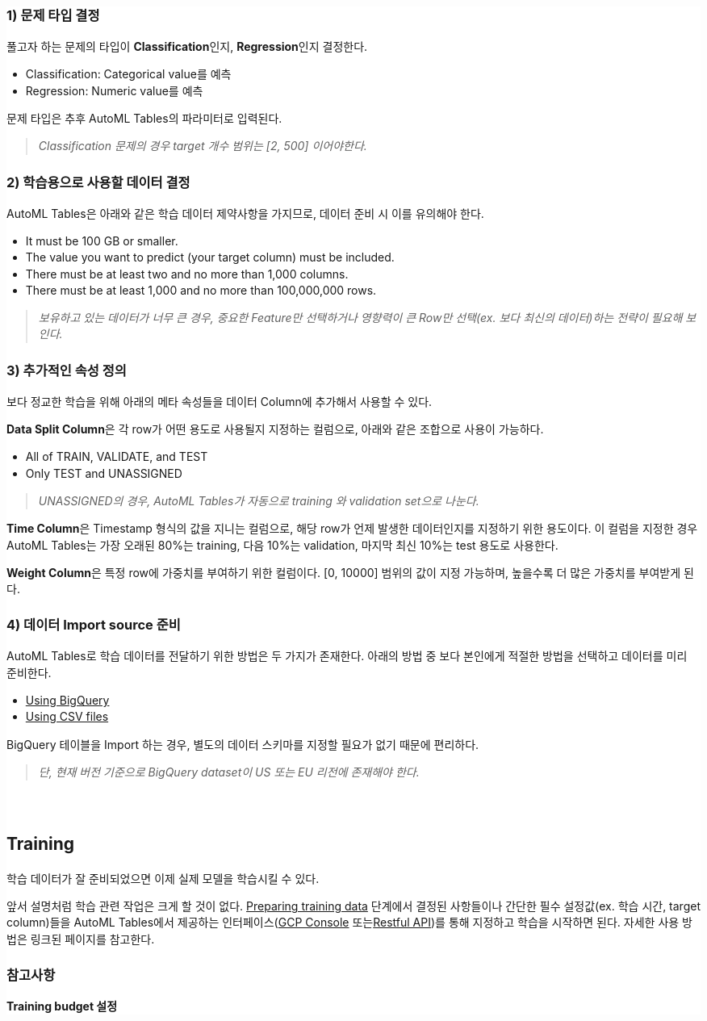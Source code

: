 ### 1) 문제 타입 결정
풀고자 하는 문제의 타입이 **Classification**인지, **Regression**인지 결정한다.
- Classification: Categorical value를 예측
- Regression: Numeric value를 예측

문제 타입은 추후 AutoML Tables의 파라미터로 입력된다.

> _Classification 문제의 경우 target 개수 범위는 [2, 500] 이어야한다._

### 2) 학습용으로 사용할 데이터 결정
AutoML Tables은 아래와 같은 학습 데이터 제약사항을 가지므로, 데이터 준비 시 이를 유의해야 한다.
- It must be 100 GB or smaller.
- The value you want to predict (your target column) must be included.
- There must be at least two and no more than 1,000 columns.  
- There must be at least 1,000 and no more than 100,000,000 rows.

> _보유하고 있는 데이터가 너무 큰 경우, 중요한 Feature만 선택하거나 영향력이 큰 Row만 선택(ex. 보다 최신의 데이터)하는 전략이 필요해 보인다._

### 3) 추가적인 속성 정의
보다 정교한 학습을 위해 아래의 메타 속성들을 데이터 Column에 추가해서 사용할 수 있다.

**Data Split Column**은 각 row가 어떤 용도로 사용될지 지정하는 컬럼으로, 아래와 같은 조합으로 사용이 가능하다.
- All of TRAIN, VALIDATE, and TEST
- Only TEST and UNASSIGNED

> _UNASSIGNED의 경우, AutoML Tables가 자동으로 training 와 validation set으로 나눈다._

**Time Column**은 Timestamp 형식의 값을 지니는 컬럼으로, 해당 row가 언제 발생한 데이터인지를 지정하기 위한 용도이다. 이 컬럼을 지정한 경우 AutoML Tables는 가장 오래된 80%는 training, 다음 10%는 validation, 마지막 최신 10%는 test 용도로 사용한다.

**Weight Column**은 특정 row에 가중치를 부여하기 위한 컬럼이다. [0, 10000] 범위의 값이 지정 가능하며, 높을수록 더 많은 가중치를 부여받게 된다.

### 4) 데이터 Import source 준비
AutoML Tables로 학습 데이터를 전달하기 위한 방법은 두 가지가 존재한다. 아래의 방법 중 보다 본인에게 적절한 방법을 선택하고 데이터를 미리 준비한다.
  - [Using BigQuery](https://cloud.google.com/automl-tables/docs/prepare#bq)
  - [Using CSV files](https://cloud.google.com/automl-tables/docs/prepare#csv)

BigQuery 테이블을 Import 하는 경우, 별도의 데이터 스키마를 지정할 필요가 없기 때문에 편리하다.

> _단, 현재 버전 기준으로 BigQuery dataset이 US 또는 EU 리전에 존재해야 한다._

<br/>

## Training
학습 데이터가 잘 준비되었으면 이제 실제 모델을 학습시킬 수 있다.

앞서 설명처럼 학습 관련 작업은 크게 할 것이 없다. [Preparing training data](#preparing-training-data) 단계에서 결정된 사항들이나 간단한 필수 설정값(ex. 학습 시간, target column)들을 AutoML Tables에서 제공하는 인터페이스([GCP Console](https://cloud.google.com/automl-tables/docs/train#automl-tables-model-create-console) 또는[Restful API](https://cloud.google.com/automl-tables/docs/train#automl-tables-model-create-cli-curl))를 통해 지정하고 학습을 시작하면 된다. 자세한 사용 방법은 링크된 페이지를 참고한다.

### 참고사항
**Training budget 설정**
